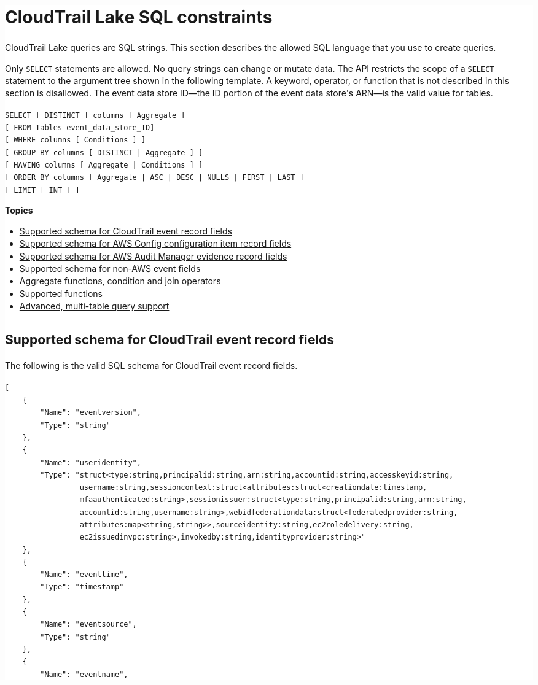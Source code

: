 # CloudTrail Lake SQL constraints<a name="query-limitations"></a>

CloudTrail Lake queries are SQL strings\. This section describes the allowed SQL language that you use to create queries\.

Only `SELECT` statements are allowed\. No query strings can change or mutate data\. The API restricts the scope of a `SELECT` statement to the argument tree shown in the following template\. A keyword, operator, or function that is not described in this section is disallowed\. The event data store ID—the ID portion of the event data store's ARN—is the valid value for tables\.

```
SELECT [ DISTINCT ] columns [ Aggregate ]
[ FROM Tables event_data_store_ID]
[ WHERE columns [ Conditions ] ]
[ GROUP BY columns [ DISTINCT | Aggregate ] ]
[ HAVING columns [ Aggregate | Conditions ] ]
[ ORDER BY columns [ Aggregate | ASC | DESC | NULLS | FIRST | LAST ]
[ LIMIT [ INT ] ]
```

**Topics**
+ [Supported schema for CloudTrail event record ﬁelds](#query-supported-event-schema)
+ [Supported schema for AWS Config configuration item record ﬁelds](#query-supported-config-items-schema)
+ [Supported schema for AWS Audit Manager evidence record ﬁelds](#query-supported-event-schema-audit-manager)
+ [Supported schema for non\-AWS event ﬁelds](#query-supported-event-schema-integration)
+ [Aggregate functions, condition and join operators](#query-aggregates-condition-operators)
+ [Supported functions](#query-supported-functions)
+ [Advanced, multi\-table query support](#query-advanced-multi-table)

## Supported schema for CloudTrail event record ﬁelds<a name="query-supported-event-schema"></a>

The following is the valid SQL schema for CloudTrail event record fields\.

```
[
    {
        "Name": "eventversion",
        "Type": "string"
    },
    {
        "Name": "useridentity",
        "Type": "struct<type:string,principalid:string,arn:string,accountid:string,accesskeyid:string,
                 username:string,sessioncontext:struct<attributes:struct<creationdate:timestamp,
                 mfaauthenticated:string>,sessionissuer:struct<type:string,principalid:string,arn:string,
                 accountid:string,username:string>,webidfederationdata:struct<federatedprovider:string,
                 attributes:map<string,string>>,sourceidentity:string,ec2roledelivery:string,
                 ec2issuedinvpc:string>,invokedby:string,identityprovider:string>"
    },
    {
        "Name": "eventtime",
        "Type": "timestamp"
    },
    {
        "Name": "eventsource",
        "Type": "string"
    },
    {
        "Name": "eventname",
```
